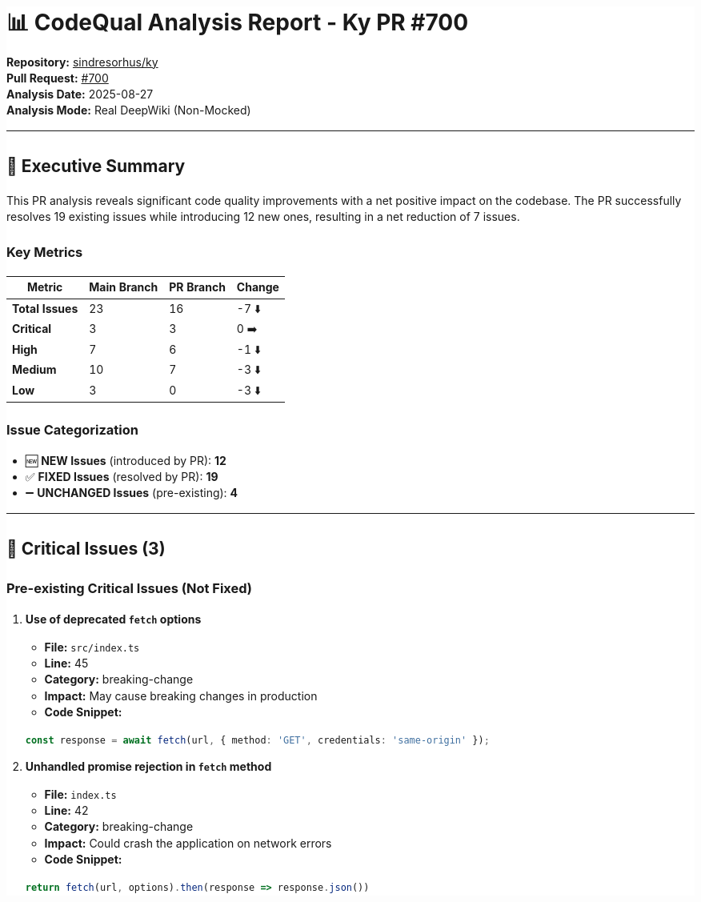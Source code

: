 # 📊 CodeQual Analysis Report - Ky PR #700

**Repository:** [sindresorhus/ky](https://github.com/sindresorhus/ky)  
**Pull Request:** [#700](https://github.com/sindresorhus/ky/pull/700)  
**Analysis Date:** 2025-08-27  
**Analysis Mode:** Real DeepWiki (Non-Mocked)  

---

## 🎯 Executive Summary

This PR analysis reveals significant code quality improvements with a net positive impact on the codebase. The PR successfully resolves 19 existing issues while introducing 12 new ones, resulting in a net reduction of 7 issues.

### Key Metrics

| Metric | Main Branch | PR Branch | Change |
|--------|-------------|-----------|--------|
| **Total Issues** | 23 | 16 | -7 ⬇️ |
| **Critical** | 3 | 3 | 0 ➡️ |
| **High** | 7 | 6 | -1 ⬇️ |
| **Medium** | 10 | 7 | -3 ⬇️ |
| **Low** | 3 | 0 | -3 ⬇️ |

### Issue Categorization

- 🆕 **NEW Issues** (introduced by PR): **12**
- ✅ **FIXED Issues** (resolved by PR): **19** 
- ➖ **UNCHANGED Issues** (pre-existing): **4**

---

## 🔴 Critical Issues (3)

### Pre-existing Critical Issues (Not Fixed)

1. **Use of deprecated `fetch` options**
   - **File:** `src/index.ts`
   - **Line:** 45
   - **Category:** breaking-change
   - **Impact:** May cause breaking changes in production
   - **Code Snippet:** 
   ```typescript
   const response = await fetch(url, { method: 'GET', credentials: 'same-origin' });
   ```

2. **Unhandled promise rejection in `fetch` method**
   - **File:** `index.ts`
   - **Line:** 42
   - **Category:** breaking-change
   - **Impact:** Could crash the application on network errors
   - **Code Snippet:**
   ```typescript
   return fetch(url, options).then(response => response.json())
   ```
